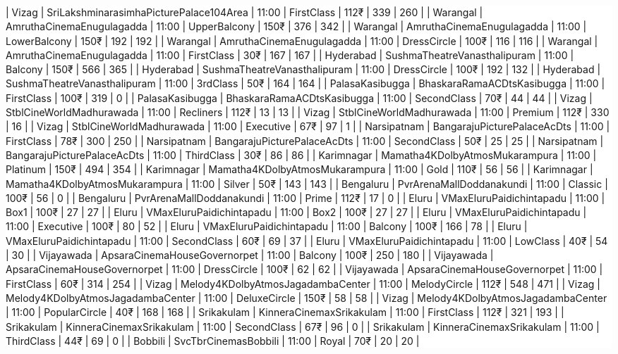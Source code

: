 | Vizag           | SriLakshminarasimhaPicturePalace104Area         | 11:00 | FirstClass              |  112₹ |      339 |    260 |
| Warangal        | AmruthaCinemaEnugulagadda                       | 11:00 | UpperBalcony            |  150₹ |      376 |    342 |
| Warangal        | AmruthaCinemaEnugulagadda                       | 11:00 | LowerBalcony            |  150₹ |      192 |    192 |
| Warangal        | AmruthaCinemaEnugulagadda                       | 11:00 | DressCircle             |  100₹ |      116 |    116 |
| Warangal        | AmruthaCinemaEnugulagadda                       | 11:00 | FirstClass              |   30₹ |      167 |    167 |
| Hyderabad       | SushmaTheatreVanasthalipuram                    | 11:00 | Balcony                 |  150₹ |      566 |    365 |
| Hyderabad       | SushmaTheatreVanasthalipuram                    | 11:00 | DressCircle             |  100₹ |      192 |    132 |
| Hyderabad       | SushmaTheatreVanasthalipuram                    | 11:00 | 3rdClass                |   50₹ |      164 |    164 |
| PalasaKasibugga | BhaskaraRamaACDtsKasibugga                      | 11:00 | FirstClass              |  100₹ |      319 |      0 |
| PalasaKasibugga | BhaskaraRamaACDtsKasibugga                      | 11:00 | SecondClass             |   70₹ |       44 |     44 |
| Vizag           | StblCineWorldMadhurawada                        | 11:00 | Recliners               |  112₹ |       13 |     13 |
| Vizag           | StblCineWorldMadhurawada                        | 11:00 | Premium                 |  112₹ |      330 |     16 |
| Vizag           | StblCineWorldMadhurawada                        | 11:00 | Executive               |   67₹ |       97 |      1 |
| Narsipatnam     | BangarajuPicturePalaceAcDts                     | 11:00 | FirstClass              |   78₹ |      300 |    250 |
| Narsipatnam     | BangarajuPicturePalaceAcDts                     | 11:00 | SecondClass             |   50₹ |       25 |     25 |
| Narsipatnam     | BangarajuPicturePalaceAcDts                     | 11:00 | ThirdClass              |   30₹ |       86 |     86 |
| Karimnagar      | Mamatha4KDolbyAtmosMukarampura                  | 11:00 | Platinum                |  150₹ |      494 |    354 |
| Karimnagar      | Mamatha4KDolbyAtmosMukarampura                  | 11:00 | Gold                    |  110₹ |       56 |     56 |
| Karimnagar      | Mamatha4KDolbyAtmosMukarampura                  | 11:00 | Silver                  |   50₹ |      143 |    143 |
| Bengaluru       | PvrArenaMallDoddanakundi                        | 11:00 | Classic                 |  100₹ |       56 |      0 |
| Bengaluru       | PvrArenaMallDoddanakundi                        | 11:00 | Prime                   |  112₹ |       17 |      0 |
| Eluru           | VMaxEluruPaidichintapadu                        | 11:00 | Box1                    |  100₹ |       27 |     27 |
| Eluru           | VMaxEluruPaidichintapadu                        | 11:00 | Box2                    |  100₹ |       27 |     27 |
| Eluru           | VMaxEluruPaidichintapadu                        | 11:00 | Executive               |  100₹ |       80 |     52 |
| Eluru           | VMaxEluruPaidichintapadu                        | 11:00 | Balcony                 |  100₹ |      166 |     78 |
| Eluru           | VMaxEluruPaidichintapadu                        | 11:00 | SecondClass             |   60₹ |       69 |     37 |
| Eluru           | VMaxEluruPaidichintapadu                        | 11:00 | LowClass                |   40₹ |       54 |     30 |
| Vijayawada      | ApsaraCinemaHouseGovernorpet                    | 11:00 | Balcony                 |  100₹ |      250 |    180 |
| Vijayawada      | ApsaraCinemaHouseGovernorpet                    | 11:00 | DressCircle             |  100₹ |       62 |     62 |
| Vijayawada      | ApsaraCinemaHouseGovernorpet                    | 11:00 | FirstClass              |   60₹ |      314 |    254 |
| Vizag           | Melody4KDolbyAtmosJagadambaCenter               | 11:00 | MelodyCircle            |  112₹ |      548 |    471 |
| Vizag           | Melody4KDolbyAtmosJagadambaCenter               | 11:00 | DeluxeCircle            |  150₹ |       58 |     58 |
| Vizag           | Melody4KDolbyAtmosJagadambaCenter               | 11:00 | PopularCircle           |   40₹ |      168 |    168 |
| Srikakulam      | KinneraCinemaxSrikakulam                        | 11:00 | FirstClass              |  112₹ |      321 |    193 |
| Srikakulam      | KinneraCinemaxSrikakulam                        | 11:00 | SecondClass             |   67₹ |       96 |      0 |
| Srikakulam      | KinneraCinemaxSrikakulam                        | 11:00 | ThirdClass              |   44₹ |       69 |      0 |
| Bobbili         | SvcTbrCinemasBobbili                            | 11:00 | Royal                   |   70₹ |       20 |     20 |